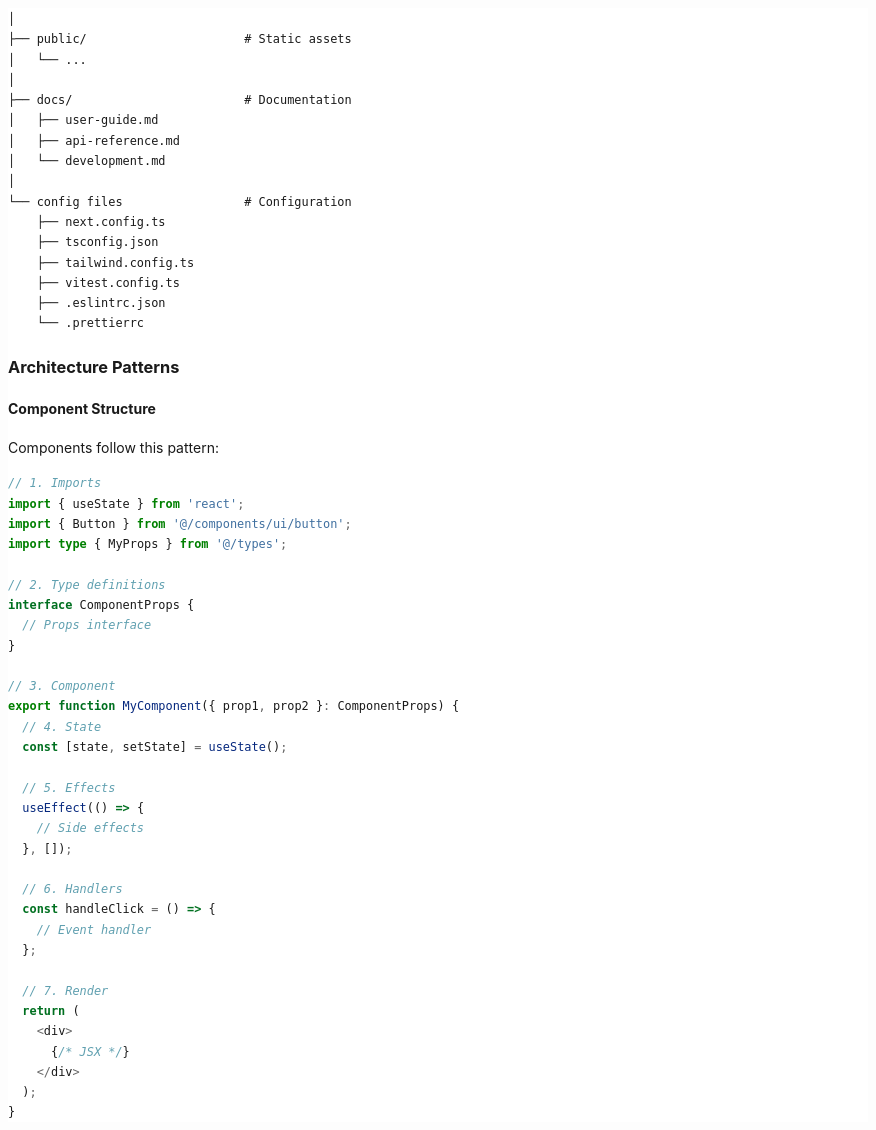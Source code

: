 ```
│
├── public/                      # Static assets
│   └── ...
│
├── docs/                        # Documentation
│   ├── user-guide.md
│   ├── api-reference.md
│   └── development.md
│
└── config files                 # Configuration
    ├── next.config.ts
    ├── tsconfig.json
    ├── tailwind.config.ts
    ├── vitest.config.ts
    ├── .eslintrc.json
    └── .prettierrc
```

### Architecture Patterns

#### Component Structure

Components follow this pattern:

```typescript
// 1. Imports
import { useState } from 'react';
import { Button } from '@/components/ui/button';
import type { MyProps } from '@/types';

// 2. Type definitions
interface ComponentProps {
  // Props interface
}

// 3. Component
export function MyComponent({ prop1, prop2 }: ComponentProps) {
  // 4. State
  const [state, setState] = useState();

  // 5. Effects
  useEffect(() => {
    // Side effects
  }, []);

  // 6. Handlers
  const handleClick = () => {
    // Event handler
  };

  // 7. Render
  return (
    <div>
      {/* JSX */}
    </div>
  );
}
```
